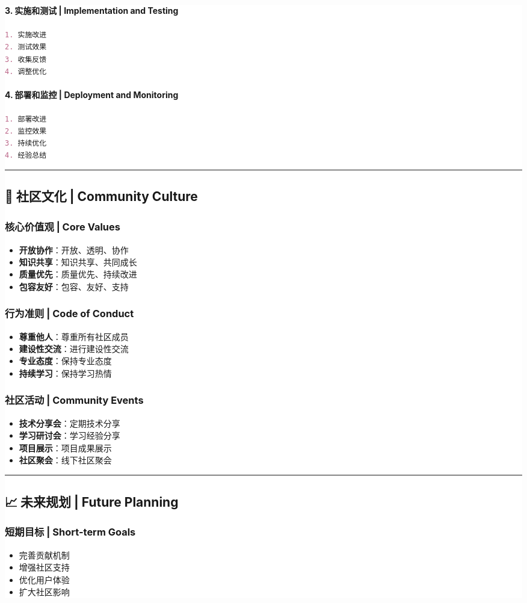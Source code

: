 #### 3. 实施和测试 | Implementation and Testing

```markdown
1. 实施改进
2. 测试效果
3. 收集反馈
4. 调整优化
```

#### 4. 部署和监控 | Deployment and Monitoring

```markdown
1. 部署改进
2. 监控效果
3. 持续优化
4. 经验总结
```

---

## 🌟 社区文化 | Community Culture

### 核心价值观 | Core Values

- **开放协作**：开放、透明、协作
- **知识共享**：知识共享、共同成长
- **质量优先**：质量优先、持续改进
- **包容友好**：包容、友好、支持

### 行为准则 | Code of Conduct

- **尊重他人**：尊重所有社区成员
- **建设性交流**：进行建设性交流
- **专业态度**：保持专业态度
- **持续学习**：保持学习热情

### 社区活动 | Community Events

- **技术分享会**：定期技术分享
- **学习研讨会**：学习经验分享
- **项目展示**：项目成果展示
- **社区聚会**：线下社区聚会

---

## 📈 未来规划 | Future Planning

### 短期目标 | Short-term Goals

- 完善贡献机制
- 增强社区支持
- 优化用户体验
- 扩大社区影响

